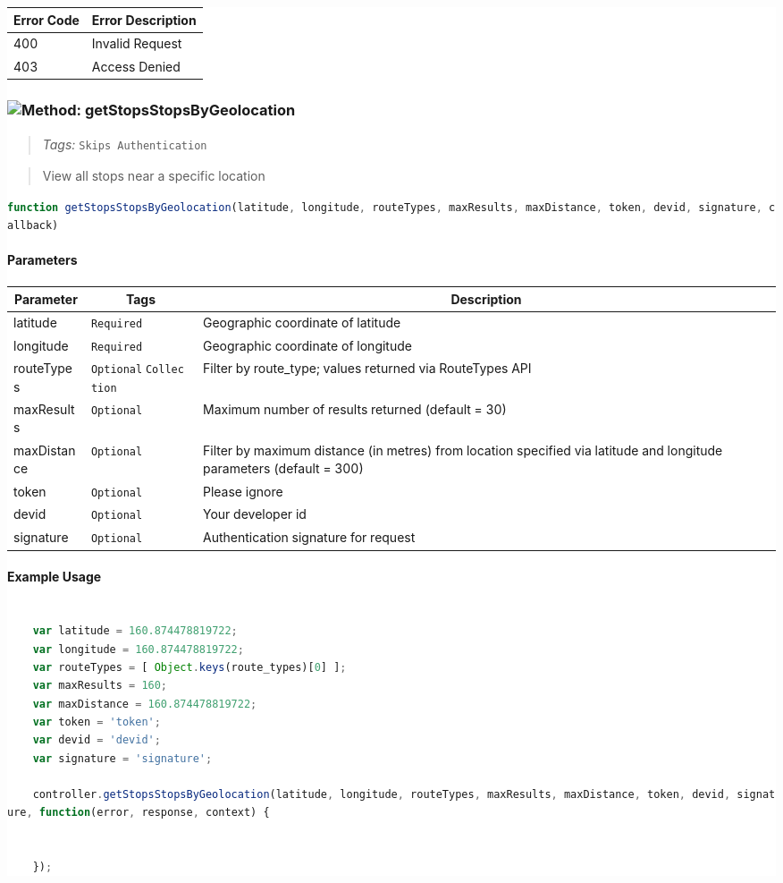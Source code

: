 | Error Code | Error Description |
|------------|-------------------|
| 400 | Invalid Request |
| 403 | Access Denied |




### <a name="get_stops_stops_by_geolocation"></a>![Method: ](https://apidocs.io/img/method.png ".StopsController.getStopsStopsByGeolocation") getStopsStopsByGeolocation

> *Tags:*  ``` Skips Authentication ``` 

> View all stops near a specific location


```javascript
function getStopsStopsByGeolocation(latitude, longitude, routeTypes, maxResults, maxDistance, token, devid, signature, callback)
```
#### Parameters

| Parameter | Tags | Description |
|-----------|------|-------------|
| latitude |  ``` Required ```  | Geographic coordinate of latitude |
| longitude |  ``` Required ```  | Geographic coordinate of longitude |
| routeTypes |  ``` Optional ```  ``` Collection ```  | Filter by route_type; values returned via RouteTypes API |
| maxResults |  ``` Optional ```  | Maximum number of results returned (default = 30) |
| maxDistance |  ``` Optional ```  | Filter by maximum distance (in metres) from location specified via latitude and longitude parameters (default = 300) |
| token |  ``` Optional ```  | Please ignore |
| devid |  ``` Optional ```  | Your developer id |
| signature |  ``` Optional ```  | Authentication signature for request |



#### Example Usage

```javascript

    var latitude = 160.874478819722;
    var longitude = 160.874478819722;
    var routeTypes = [ Object.keys(route_types)[0] ];
    var maxResults = 160;
    var maxDistance = 160.874478819722;
    var token = 'token';
    var devid = 'devid';
    var signature = 'signature';

    controller.getStopsStopsByGeolocation(latitude, longitude, routeTypes, maxResults, maxDistance, token, devid, signature, function(error, response, context) {

    
    });
```

